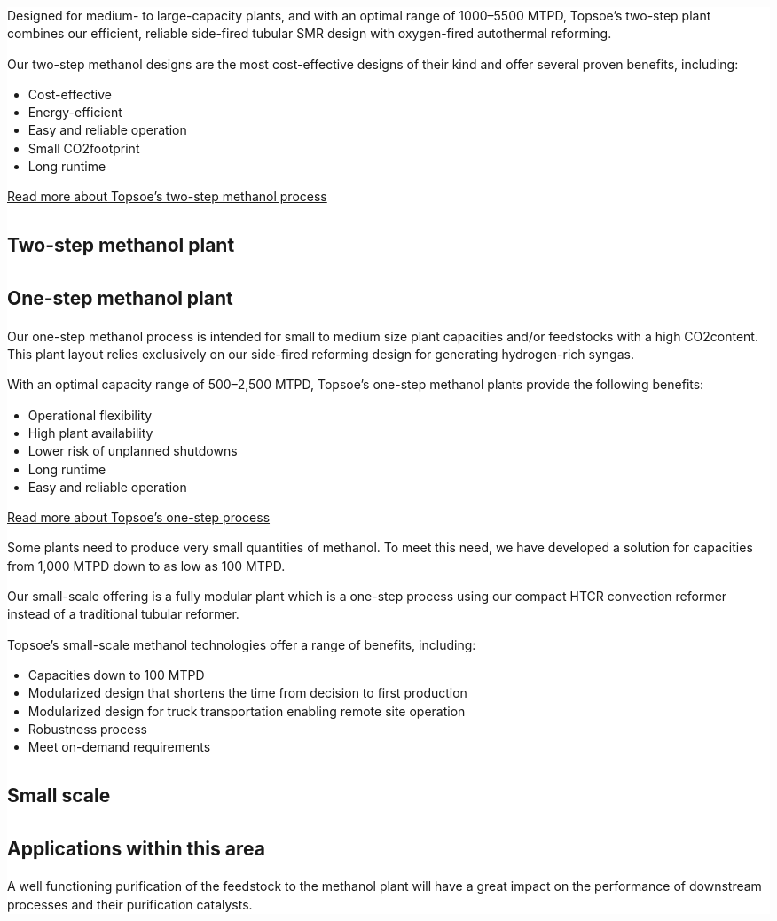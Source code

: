 Designed for medium- to large-capacity plants, and with an optimal range of 1000–5500 MTPD, Topsoe’s two-step plant combines our efficient, reliable side-fired tubular SMR design with oxygen-fired autothermal reforming.

Our two-step methanol designs are the most cost-effective designs of their kind and offer several proven benefits, including:

- Cost-effective
- Energy-efficient
- Easy and reliable operation
- Small CO2footprint
- Long runtime

[Read more about Topsoe’s two-step methanol process](/products/process-licensing/two-step-methanol)

## Two-step methanol plant

## One-step methanol plant

Our one-step methanol process is intended for small to medium size plant capacities and/or feedstocks with a high CO2content. This plant layout relies exclusively on our side-fired reforming design for generating hydrogen-rich syngas.

With an optimal capacity range of 500–2,500 MTPD, Topsoe’s one-step methanol plants provide the following benefits:

- Operational flexibility
- High plant availability
- Lower risk of unplanned shutdowns
- Long runtime
- Easy and reliable operation

[Read more about Topsoe’s one-step process](/products/process-licensing/one-step-methanol)

Some plants need to produce very small quantities of methanol. To meet this need, we have developed a solution for capacities from 1,000 MTPD down to as low as 100 MTPD.

Our small-scale offering is a fully modular plant which is a one-step process using our compact HTCR convection reformer instead of a traditional tubular reformer.

Topsoe’s small-scale methanol technologies offer a range of benefits, including:

- Capacities down to 100 MTPD
- Modularized design that shortens the time from decision to first production
- Modularized design for truck transportation enabling remote site operation
- Robustness process
- Meet on-demand requirements

## Small scale

## Applications within this area

A well functioning purification of the feedstock to the methanol plant will have a great impact on the performance of downstream processes and their purification catalysts.
